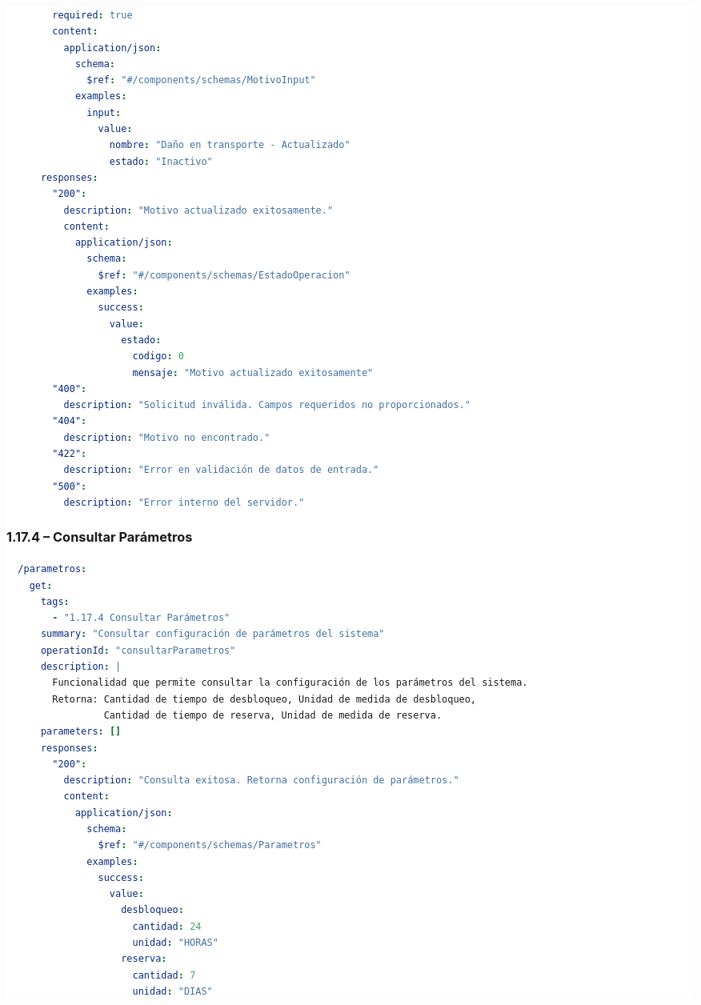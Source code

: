```yaml
        required: true
        content:
          application/json:
            schema:
              $ref: "#/components/schemas/MotivoInput"
            examples:
              input:
                value:
                  nombre: "Daño en transporte - Actualizado"
                  estado: "Inactivo"
      responses:
        "200":
          description: "Motivo actualizado exitosamente."
          content:
            application/json:
              schema:
                $ref: "#/components/schemas/EstadoOperacion"
              examples:
                success:
                  value:
                    estado:
                      codigo: 0
                      mensaje: "Motivo actualizado exitosamente"
        "400":
          description: "Solicitud inválida. Campos requeridos no proporcionados."
        "404":
          description: "Motivo no encontrado."
        "422":
          description: "Error en validación de datos de entrada."
        "500":
          description: "Error interno del servidor."
```

### 1.17.4 – Consultar Parámetros

```yaml
  /parametros:
    get:
      tags:
        - "1.17.4 Consultar Parámetros"
      summary: "Consultar configuración de parámetros del sistema"
      operationId: "consultarParametros"
      description: |
        Funcionalidad que permite consultar la configuración de los parámetros del sistema.
        Retorna: Cantidad de tiempo de desbloqueo, Unidad de medida de desbloqueo,
                 Cantidad de tiempo de reserva, Unidad de medida de reserva.
      parameters: []
      responses:
        "200":
          description: "Consulta exitosa. Retorna configuración de parámetros."
          content:
            application/json:
              schema:
                $ref: "#/components/schemas/Parametros"
              examples:
                success:
                  value:
                    desbloqueo:
                      cantidad: 24
                      unidad: "HORAS"
                    reserva:
                      cantidad: 7
                      unidad: "DIAS"
```